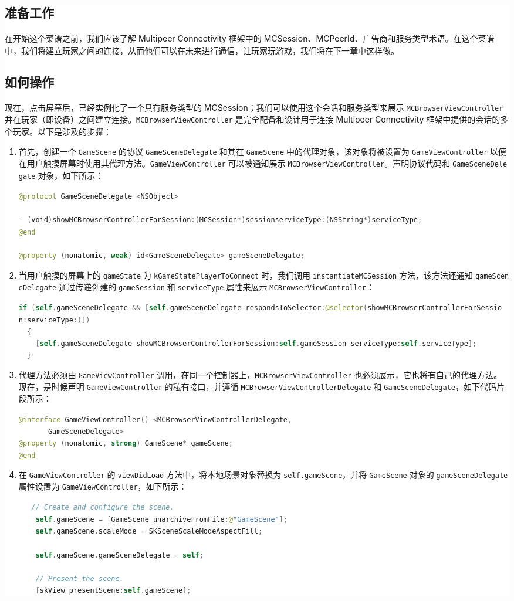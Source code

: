 ## 准备工作

在开始这个菜谱之前，我们应该了解 Multipeer Connectivity 框架中的 MCSession、MCPeerId、广告商和服务类型术语。在这个菜谱中，我们将建立玩家之间的连接，从而他们可以在未来进行通信，让玩家玩游戏，我们将在下一章中这样做。

## 如何操作

现在，点击屏幕后，已经实例化了一个具有服务类型的 MCSession；我们可以使用这个会话和服务类型来展示 `MCBrowserViewController` 并在玩家（即设备）之间建立连接。`MCBrowserViewController` 是完全配备和设计用于连接 Multipeer Connectivity 框架中提供的会话的多个玩家。以下是涉及的步骤：

1.  首先，创建一个 `GameScene` 的协议 `GameSceneDelegate` 和其在 `GameScene` 中的代理对象，该对象将被设置为 `GameViewController` 以便在用户触摸屏幕时使用其代理方法。`GameViewController` 可以被通知展示 `MCBrowserViewController`。声明协议代码和 `GameSceneDelegate` 对象，如下所示：

    ```swift
    @protocol GameSceneDelegate <NSObject>

    - (void)showMCBrowserControllerForSession:(MCSession*)sessionserviceType:(NSString*)serviceType;
    @end

    @property (nonatomic, weak) id<GameSceneDelegate> gameSceneDelegate;
    ```

1.  当用户触摸的屏幕上的 `gameState` 为 `kGameStatePlayerToConnect` 时，我们调用 `instantiateMCSession` 方法，该方法还通知 `gameSceneDelegate` 通过传递创建的 `gameSession` 和 `serviceType` 属性来展示 `MCBrowserViewController`：

    ```swift
    if (self.gameSceneDelegate && [self.gameSceneDelegate respondsToSelector:@selector(showMCBrowserControllerForSession:serviceType:)])
      {
        [self.gameSceneDelegate showMCBrowserControllerForSession:self.gameSession serviceType:self.serviceType];
      }
    ```

1.  代理方法必须由 `GameViewController` 调用，在同一个控制器上，`MCBrowserViewController` 也必须展示，它也将有自己的代理方法。现在，是时候声明 `GameViewController` 的私有接口，并遵循 `MCBrowserViewControllerDelegate` 和 `GameSceneDelegate`，如下代码片段所示：

    ```swift
    @interface GameViewController() <MCBrowserViewControllerDelegate,
           GameSceneDelegate>
    @property (nonatomic, strong) GameScene* gameScene;
    @end
    ```

1.  在 `GameViewController` 的 `viewDidLoad` 方法中，将本地场景对象替换为 `self.gameScene`，并将 `GameScene` 对象的 `gameSceneDelegate` 属性设置为 `GameViewController`，如下所示：

    ```swift
       // Create and configure the scene.
        self.gameScene = [GameScene unarchiveFromFile:@"GameScene"];
        self.gameScene.scaleMode = SKSceneScaleModeAspectFill;

        self.gameScene.gameSceneDelegate = self;

        // Present the scene.
        [skView presentScene:self.gameScene];
    ```
